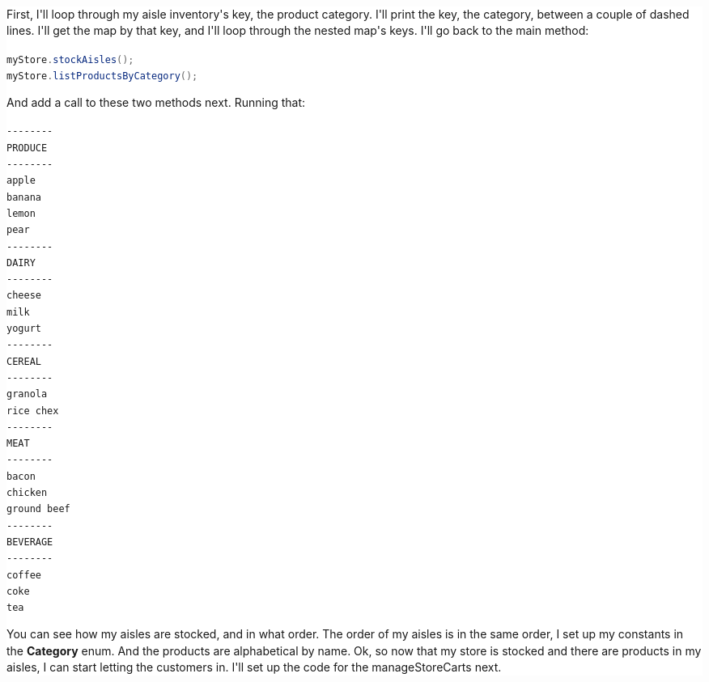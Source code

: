 First, I'll loop through my aisle inventory's key, the product category. 
I'll print the key, the category, between a couple of dashed lines. 
I'll get the map by that key, and I'll loop through the nested map's keys. 
I'll go back to the main method:

```java  
myStore.stockAisles();
myStore.listProductsByCategory();
```

And add a call to these two methods next. 
Running that:

```html  
--------
PRODUCE
--------
apple
banana
lemon
pear
--------
DAIRY
--------
cheese
milk
yogurt
--------
CEREAL
--------
granola
rice chex
--------
MEAT
--------
bacon
chicken
ground beef
--------
BEVERAGE
--------
coffee
coke
tea
```
                    
You can see how my aisles are stocked, and in what order. 
The order of my aisles is in the same order, 
I set up my constants in the **Category** enum. 
And the products are alphabetical by name. 
Ok, so now that my store is stocked and there are products in my aisles, 
I can start letting the customers in. 
I'll set up the code for the manageStoreCarts next.
